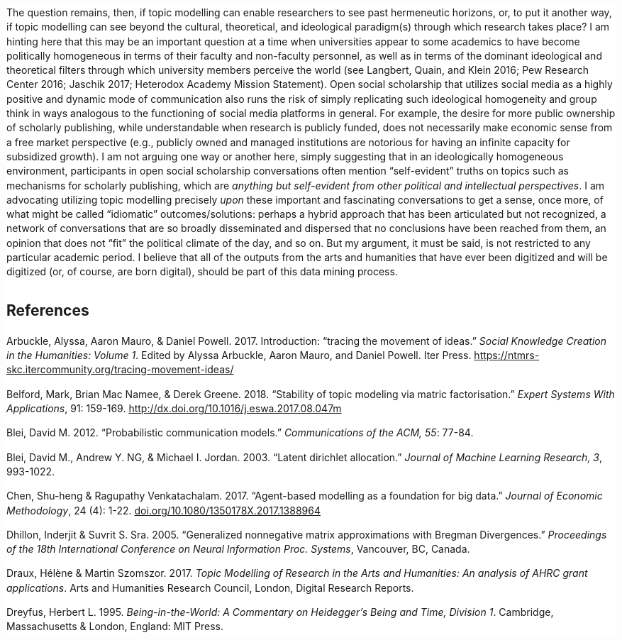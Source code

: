 The question remains, then, if topic modelling can enable researchers to see past hermeneutic horizons, or, to put it another way, if topic modelling can see beyond the cultural, theoretical, and ideological paradigm(s) through which research takes place? I am hinting here that this may be an important question at a time when universities appear to some academics to have become politically homogeneous in terms of their faculty and non-faculty personnel, as well as in terms of the dominant ideological and theoretical filters through which university members perceive the world (see Langbert, Quain, and Klein 2016; Pew Research Center 2016; Jaschik 2017; Heterodox Academy Mission Statement). Open social scholarship that utilizes social media as a highly positive and dynamic mode of communication also runs the risk of simply replicating such ideological homogeneity and group think in ways analogous to the functioning of social media platforms in general. For example, the desire for more public ownership of scholarly publishing, while understandable when research is publicly funded, does not necessarily make economic sense from a free market perspective (e.g., publicly owned and managed institutions are notorious for having an infinite capacity for subsidized growth). I am not arguing one way or another here, simply suggesting that in an ideologically homogeneous environment, participants in open social scholarship conversations often mention “self-evident” truths on topics such as mechanisms for scholarly publishing, which are *anything* *but* *self-evident* *from other political and intellectual perspectives*. I am advocating utilizing topic modelling precisely *upon* these important and fascinating conversations to get a sense, once more, of what might be called “idiomatic” outcomes/solutions: perhaps a hybrid approach that has been articulated but not recognized, a network of conversations that are so broadly disseminated and dispersed that no conclusions have been reached from them, an opinion that does not “fit” the political climate of the day, and so on. But my argument, it must be said, is not restricted to any particular academic period. I believe that all of the outputs from the arts and humanities that have ever been digitized and will be digitized (or, of course, are born digital), should be part of this data mining process.


## References

Arbuckle, Alyssa, Aaron Mauro, & Daniel Powell. 2017. Introduction: “tracing the movement of ideas.” *Social Knowledge Creation in the Humanities: Volume 1*. Edited by Alyssa Arbuckle, Aaron Mauro, and Daniel Powell. Iter Press. <https://ntmrs-skc.itercommunity.org/tracing-movement-ideas/>

Belford, Mark, Brian Mac Namee, & Derek Greene. 2018. “Stability of topic modeling via matric factorisation.” *Expert Systems With Applications*, 91: 159-169. <http://dx.doi.org/10.1016/j.eswa.2017.08.047m>

Blei, David M. 2012. “Probabilistic communication models.” *Communications of the ACM, 55*: 77-84.

Blei, David M., Andrew Y. NG, & Michael I. Jordan. 2003. “Latent dirichlet allocation.” *Journal of Machine Learning Research, 3*, 993-1022.

Chen, Shu-heng & Ragupathy Venkatachalam. 2017. “Agent-based modelling as a foundation for big data.” *Journal of Economic Methodology*, 24 (4): 1-22. [doi.org/10.1080/1350178X.2017.1388964](http://doi.org/10.1080/1350178X.2017.1388964)

Dhillon, Inderjit & Suvrit S. Sra. 2005. “Generalized nonnegative matrix approximations with Bregman Divergences.” *Proceedings of the 18th International Conference on* *Neural Information Proc. Systems*, Vancouver, BC, Canada.

Draux, Hélène & Martin Szomszor. 2017. *Topic Modelling of Research in the Arts and Humanities: An analysis of AHRC grant applications*. Arts and Humanities Research Council, London, Digital Research Reports.

Dreyfus, Herbert L. 1995. *Being-in-the-World: A Commentary on Heidegger’s Being and Time, Division 1*. Cambridge, Massachusetts & London, England: MIT Press.
